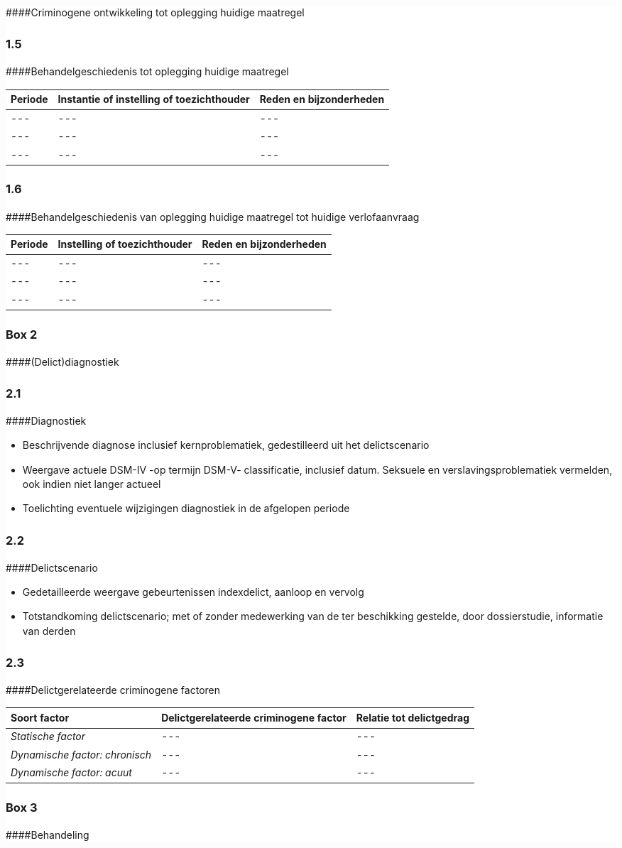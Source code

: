 ####Criminogene ontwikkeling tot oplegging huidige maatregel

### 1.5  

####Behandelgeschiedenis tot oplegging huidige maatregel

| Periode  | Instantie of instelling of toezichthouder  | Reden en bijzonderheden  |
|:---|:---|:---|
| --- | --- | --- |
| --- | --- | --- |
| --- | --- | --- |

### 1.6  

####Behandelgeschiedenis van oplegging huidige maatregel tot huidige verlofaanvraag

| Periode  | Instelling of toezichthouder  | Reden en bijzonderheden  |
|:---|:---|:---|
| --- | --- | --- |
| --- | --- | --- |
| --- | --- | --- |

### Box  2  

####(Delict)diagnostiek

### 2.1  

####Diagnostiek

* Beschrijvende diagnose inclusief kernproblematiek, gedestilleerd uit het delictscenario  

* Weergave actuele DSM-IV -op termijn DSM-V- classificatie, inclusief datum. Seksuele en verslavingsproblematiek vermelden, ook indien niet langer actueel  

* Toelichting eventuele wijzigingen diagnostiek in de afgelopen periode    

### 2.2  

####Delictscenario

* Gedetailleerde weergave gebeurtenissen indexdelict, aanloop en vervolg  

* Totstandkoming delictscenario; met of zonder medewerking van de ter beschikking gestelde, door dossierstudie, informatie van derden    

### 2.3  

####Delictgerelateerde criminogene factoren

| Soort factor  | Delictgerelateerde criminogene factor  | Relatie tot delictgedrag  |
|:---|:---|:---|
|  *Statische factor*   | --- | --- |
|  *Dynamische factor: chronisch*   | --- | --- |
|  *Dynamische factor: acuut*   | --- | --- |

### Box  3  

####Behandeling
